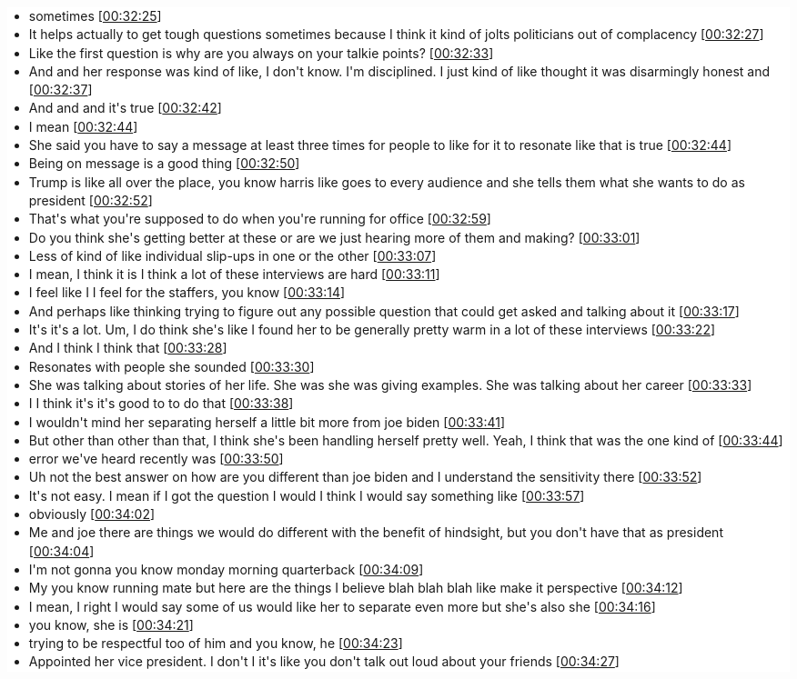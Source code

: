 *  sometimes [[00:32:25](https://www.youtube.com/watch?v=2K-FT-a78sw&t=1945.6599999999999s)]
*  It helps actually to get tough questions sometimes because I think it kind of jolts politicians out of complacency [[00:32:27](https://www.youtube.com/watch?v=2K-FT-a78sw&t=1947.52s)]
*  Like the first question is why are you always on your talkie points? [[00:32:33](https://www.youtube.com/watch?v=2K-FT-a78sw&t=1953.68s)]
*  And and her response was kind of like, I don't know. I'm disciplined. I just kind of like thought it was disarmingly honest and [[00:32:37](https://www.youtube.com/watch?v=2K-FT-a78sw&t=1957.2s)]
*  And and and it's true [[00:32:42](https://www.youtube.com/watch?v=2K-FT-a78sw&t=1962.6399999999999s)]
*  I mean [[00:32:44](https://www.youtube.com/watch?v=2K-FT-a78sw&t=1964.16s)]
*  She said you have to say a message at least three times for people to like for it to resonate like that is true [[00:32:44](https://www.youtube.com/watch?v=2K-FT-a78sw&t=1964.72s)]
*  Being on message is a good thing [[00:32:50](https://www.youtube.com/watch?v=2K-FT-a78sw&t=1970.16s)]
*  Trump is like all over the place, you know harris like goes to every audience and she tells them what she wants to do as president [[00:32:52](https://www.youtube.com/watch?v=2K-FT-a78sw&t=1972.8s)]
*  That's what you're supposed to do when you're running for office [[00:32:59](https://www.youtube.com/watch?v=2K-FT-a78sw&t=1979.04s)]
*  Do you think she's getting better at these or are we just hearing more of them and making? [[00:33:01](https://www.youtube.com/watch?v=2K-FT-a78sw&t=1981.52s)]
*  Less of kind of like individual slip-ups in one or the other [[00:33:07](https://www.youtube.com/watch?v=2K-FT-a78sw&t=1987.44s)]
*  I mean, I think it is I think a lot of these interviews are hard [[00:33:11](https://www.youtube.com/watch?v=2K-FT-a78sw&t=1991.36s)]
*  I feel like I I feel for the staffers, you know [[00:33:14](https://www.youtube.com/watch?v=2K-FT-a78sw&t=1994.8s)]
*  And perhaps like thinking trying to figure out any possible question that could get asked and talking about it [[00:33:17](https://www.youtube.com/watch?v=2K-FT-a78sw&t=1997.52s)]
*  It's it's a lot. Um, I do think she's like I found her to be generally pretty warm in a lot of these interviews [[00:33:22](https://www.youtube.com/watch?v=2K-FT-a78sw&t=2002.32s)]
*  And I think I think that [[00:33:28](https://www.youtube.com/watch?v=2K-FT-a78sw&t=2008.4s)]
*  Resonates with people she sounded [[00:33:30](https://www.youtube.com/watch?v=2K-FT-a78sw&t=2010.4s)]
*  She was talking about stories of her life. She was she was giving examples. She was talking about her career [[00:33:33](https://www.youtube.com/watch?v=2K-FT-a78sw&t=2013.12s)]
*  I I think it's it's good to to do that [[00:33:38](https://www.youtube.com/watch?v=2K-FT-a78sw&t=2018.56s)]
*  I wouldn't mind her separating herself a little bit more from joe biden [[00:33:41](https://www.youtube.com/watch?v=2K-FT-a78sw&t=2021.76s)]
*  But other than other than that, I think she's been handling herself pretty well. Yeah, I think that was the one kind of [[00:33:44](https://www.youtube.com/watch?v=2K-FT-a78sw&t=2024.72s)]
*  error we've heard recently was [[00:33:50](https://www.youtube.com/watch?v=2K-FT-a78sw&t=2030.3999999999999s)]
*  Uh not the best answer on how are you different than joe biden and I understand the sensitivity there [[00:33:52](https://www.youtube.com/watch?v=2K-FT-a78sw&t=2032.56s)]
*  It's not easy. I mean if I got the question I would I think I would say something like [[00:33:57](https://www.youtube.com/watch?v=2K-FT-a78sw&t=2037.76s)]
*  obviously [[00:34:02](https://www.youtube.com/watch?v=2K-FT-a78sw&t=2042.7s)]
*  Me and joe there are things we would do different with the benefit of hindsight, but you don't have that as president [[00:34:04](https://www.youtube.com/watch?v=2K-FT-a78sw&t=2044.3999999999999s)]
*  I'm not gonna you know monday morning quarterback [[00:34:09](https://www.youtube.com/watch?v=2K-FT-a78sw&t=2049.84s)]
*  My you know running mate but here are the things I believe blah blah blah like make it perspective [[00:34:12](https://www.youtube.com/watch?v=2K-FT-a78sw&t=2052.32s)]
*  I mean, I right I would say some of us would like her to separate even more but she's also she [[00:34:16](https://www.youtube.com/watch?v=2K-FT-a78sw&t=2056.7200000000003s)]
*  you know, she is [[00:34:21](https://www.youtube.com/watch?v=2K-FT-a78sw&t=2061.6800000000003s)]
*  trying to be respectful too of him and you know, he [[00:34:23](https://www.youtube.com/watch?v=2K-FT-a78sw&t=2063.92s)]
*  Appointed her vice president. I don't I it's like you don't talk out loud about your friends [[00:34:27](https://www.youtube.com/watch?v=2K-FT-a78sw&t=2067.84s)]